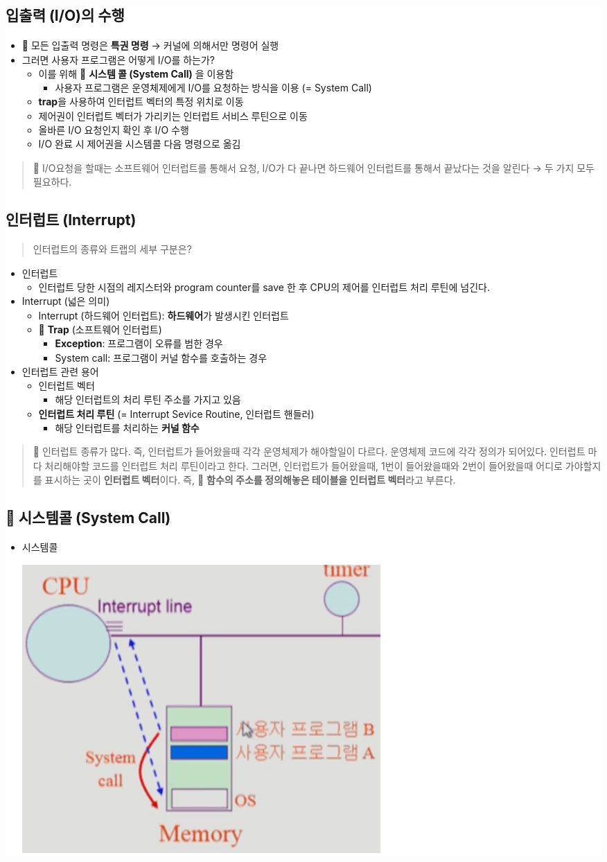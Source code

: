 ## 입출력 (I/O)의 수행

- 📌 모든 입출력 명령은 **특권 명령** → 커널에 의해서만 명령어 실행
- 그러면 사용자 프로그램은 어떻게 I/O를 하는가?
    - 이를 위해 📌 **시스템 콜 (System Call)** 을 이용함
        - 사용자 프로그램은 운영체제에게 I/O를 요청하는 방식을 이용 (= System Call)
    - **trap**을 사용하여 인터럽트 벡터의 특정 위치로 이동
    - 제어권이 인터럽트 벡터가 가리키는 인터럽트 서비스 루틴으로 이동
    - 올바른 I/O 요청인지 확인 후 I/O 수행
    - I/O 완료 시 제어권을 시스템콜 다음 명령으로 옮김

> 📝 I/O요청을 할때는 소프트웨어 인터럽트를 통해서 요청, I/O가 다 끝나면 하드웨어 인터럽트를 통해서 끝났다는 것을 알린다 → 두 가지 모두 필요하다.
> 

## 인터럽트 (Interrupt)

> 인터럽트의 종류와 트랩의 세부 구분은?
> 
- 인터럽트
    - 인터럽트 당한 시점의 레지스터와 program counter를 save 한 후 CPU의 제어를 인터럽트 처리 루틴에 넘긴다.
- Interrupt (넓은 의미)
    - Interrupt (하드웨어 인터럽트): **하드웨어**가 발생시킨 인터럽트
    - 📌 **Trap** (소프트웨어 인터럽트)
        - **Exception**: 프로그램이 오류를 범한 경우
        - System call: 프로그램이 커널 함수를 호출하는 경우
- 인터럽트 관련 용어
    - 인터럽트 벡터
        - 해당 인터럽트의 처리 루틴 주소를 가지고 있음
    - **인터럽트 처리 루틴** (= Interrupt Sevice Routine, 인터럽트 핸들러)
        - 해당 인터럽트를 처리하는 **커널 함수**

> 📝 인터럽트 종류가 많다. 즉, 인터럽트가 들어왔을때 각각 운영체제가 해야할일이 다르다. 운영체제 코드에 각각 정의가 되어있다. 인터럽트 마다 처리해야할 코드를 인터럽트 처리 루틴이라고 한다. 그러면, 인터럽트가 들어왔을때, 1번이 들어왔을때와 2번이 들어왔을때 어디로 가야할지를 표시하는 곳이 **인터럽트 벡터**이다. 즉, 📌 **함수의 주소를 정의해놓은 테이블을 인터럽트 벡터**라고 부른다.
> 

## 📌 시스템콜 (System Call)

- 시스템콜
    
    ![스크린샷 2023-02-27 오후 4.49.01.png](src/%25E1%2584%2589%25E1%2585%25B3%25E1%2584%258F%25E1%2585%25B3%25E1%2584%2585%25E1%2585%25B5%25E1%2586%25AB%25E1%2584%2589%25E1%2585%25A3%25E1%2586%25BA_2023-02-27_%25E1%2584%258B%25E1%2585%25A9%25E1%2584%2592%25E1%2585%25AE_4.49.01.png)
    